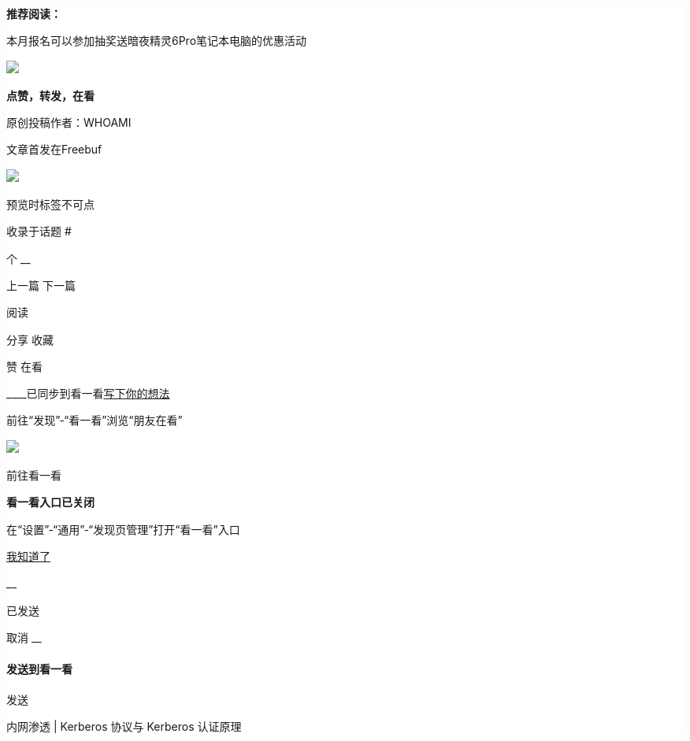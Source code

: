   

 **推荐阅读：**

  

本月报名可以参加抽奖送暗夜精灵6Pro笔记本电脑的优惠活动  

  

[![](https://gitee.com/fuli009/images/raw/master/public/20210804120614.png)](http://mp.weixin.qq.com/s?__biz=MzI5MDU1NDk2MA==&mid=2247496998&idx=1&sn=da047300e19463fc88fcd3e76fda4203&chksm=ec1ca019db6b290f06c736843c2713464a65e6b6dbeac9699abf0b0a34d5ef442de4654d8308&scene=21#wechat_redirect)

  

 **点赞，转发，在看**

  

原创投稿作者：WHOAMI

文章首发在Freebuf

![](https://gitee.com/fuli009/images/raw/master/public/20210804120615.png)

  

预览时标签不可点

收录于话题 #

个 __

上一篇 下一篇

阅读

分享 收藏

赞 在看

____已同步到看一看[写下你的想法](javascript:;)

前往“发现”-“看一看”浏览“朋友在看”

![](//res.wx.qq.com/mmbizwap/zh_CN/htmledition/images/pic/appmsg/pic_like_comment55871f.png)

前往看一看

**看一看入口已关闭**

在“设置”-“通用”-“发现页管理”打开“看一看”入口

[我知道了](javascript:;)

__

已发送

取消 __

####  发送到看一看

发送

内网渗透 | Kerberos 协议与 Kerberos 认证原理
